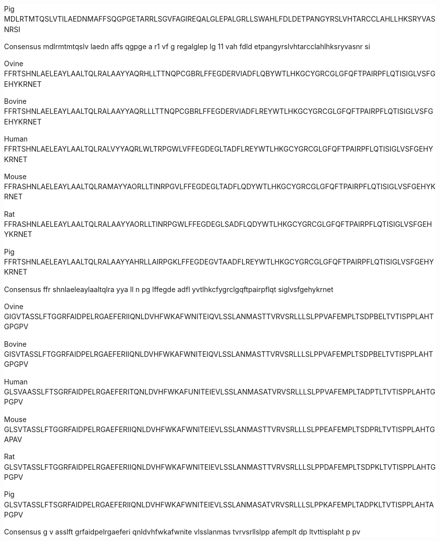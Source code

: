 Pig
MDLRTMTQSLVTILAEDNMAFFSQGPGETARRLSGVFAGIREQALGLEPALGRLLSWAHLFDLDETPANGYRSLVHTARCCLAHLLHKSRYVASNRSI

Consensus
mdlrmtmtqslv laedn affs qgpge a r1 vf g regalglep lg 11 vah fdld etpangyrslvhtarcclahlhksryvasnr si

Ovine
FFRTSHNLAELEAYLAALTQLRALAAYYAQRHLLTTNQPCGBRLFFEGDERVIADFLQBYWTLHKGCYGRCGLGFQFTPAIRPFLQTISIGLVSFGEHYKRNET

Bovine
FFRTSHNLAELEAYLAALTQLRALAAYYAQRLLLTTNQPCGBRLFFEGDERVIADFLREYWTLHKGCYGRCGLGFQFTPAIRPFLQTISIGLVSFGEHYKRNET

Human
FFRTSHNLAELEAYLAALTQLRALVYYAQRLWLTRPGWLVFFEGDEGLTADFLREYWTLHKGCYGRCGLGFQFTPAIRPFLQTISIGLVSFGEHYKRNET

Mouse
FFRASHNLAELEAYLAALTQLRAMAYYAORLLTINRPGVLFFEGDEGLTADFLQDYWTLHKGCYGRCGLGFQFTPAIRPFLQTISIGLVSFGEHYKRNET

Rat
FFRASHNLAELEAYLAALTQLRALAAYYAORLLTINRPGWLFFEGDEGLSADFLQDYWTLHKGCYGRCGLGFQFTPAIRPFLQTISIGLVSFGEHYKRNET

Pig
FFRTSHNLAELEAYLAALTQLRALAAYYAHRLLAIRPGKLFFEGDEGVTAADFLREYWTLHKGCYGRCGLGFQFTPAIRPFLQTISIGLVSFGEHYKRNET

Consensus
ffr shnlaeleaylaaltqlra yya ll n pg lffegde adfl yvtlhkcfygrclgqftpairpflqt siglvsfgehykrnet

Ovine
GIGVTASSLFTGGRFAIDPELRGAEFERIIQNLDVHFWKAFWNITEIQVLSSLANMASTTVRVSRLLLSLPPVAFEMPLTSDPBELTVTISPPLAHTGPGPV

Bovine
GISVTASSLFTGGRFAIDPELRGAEFERIIQNLDVHFWKAFWNITEIQVLSSLANMASTTVRVSRLLLSLPPVAFEMPLTSDPBELTVTISPPLAHTGPGPV

Human
GLSVAASSLFTSGRFAIDPELRGAEFERITQNLDVHFWKAFUNITEIEVLSSLANMASATVRVSRLLLSLPPVAFEMPLTADPTLTVTISPPLAHTGPGPV

Mouse
GLSVTASSLFTGGRFAIDPELRGAEFERIIQNLDVHFWKAFWNITEIEVLSSLANMASTTVRVSRLLLSLPPEAFEMPLTSDPRLTVTISPPLAHTGAPAV

Rat
GLSVTASSLFTGGRFAIDPELRGAEFERIIQNLDVHFWKAFWNITEIEVLSSLANMASTTVRVSRLLLSLPPDAFEMPLTSDPKLTVTISPPLAHTGPGPV

Pig
GLSVTASSLFTSGRFAIDPELRGAEFERIIQNLDVHFWKAFWNITEIEVLSSLANMASATVRVSRLLLSLPPKAFEMPLTADPKLTVTISPPLAHTAPGPV

Consensus
g v asslft grfaidpelrgaeferi qnldvhfwkafwnite vlsslanmas tvrvsrllslpp afemplt dp ltvttisplaht p pv
